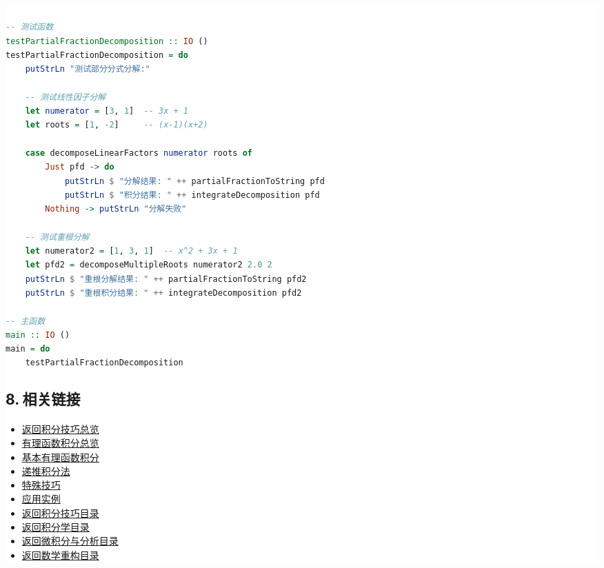 ```haskell

-- 测试函数
testPartialFractionDecomposition :: IO ()
testPartialFractionDecomposition = do
    putStrLn "测试部分分式分解:"
    
    -- 测试线性因子分解
    let numerator = [3, 1]  -- 3x + 1
    let roots = [1, -2]     -- (x-1)(x+2)
    
    case decomposeLinearFactors numerator roots of
        Just pfd -> do
            putStrLn $ "分解结果: " ++ partialFractionToString pfd
            putStrLn $ "积分结果: " ++ integrateDecomposition pfd
        Nothing -> putStrLn "分解失败"
    
    -- 测试重根分解
    let numerator2 = [1, 3, 1]  -- x^2 + 3x + 1
    let pfd2 = decomposeMultipleRoots numerator2 2.0 2
    putStrLn $ "重根分解结果: " ++ partialFractionToString pfd2
    putStrLn $ "重根积分结果: " ++ integrateDecomposition pfd2

-- 主函数
main :: IO ()
main = do
    testPartialFractionDecomposition
```

## 8. 相关链接

- [返回积分技巧总览](../00-积分技巧总览.md)
- [有理函数积分总览](./00-有理函数积分总览.md)
- [基本有理函数积分](./01-基本有理函数积分.md)
- [递推积分法](./03-递推积分法.md)
- [特殊技巧](./04-特殊技巧.md)
- [应用实例](./05-应用实例.md)
- [返回积分技巧目录](../)
- [返回积分学目录](../../)
- [返回微积分与分析目录](../../../)
- [返回数学重构目录](../../../../)
